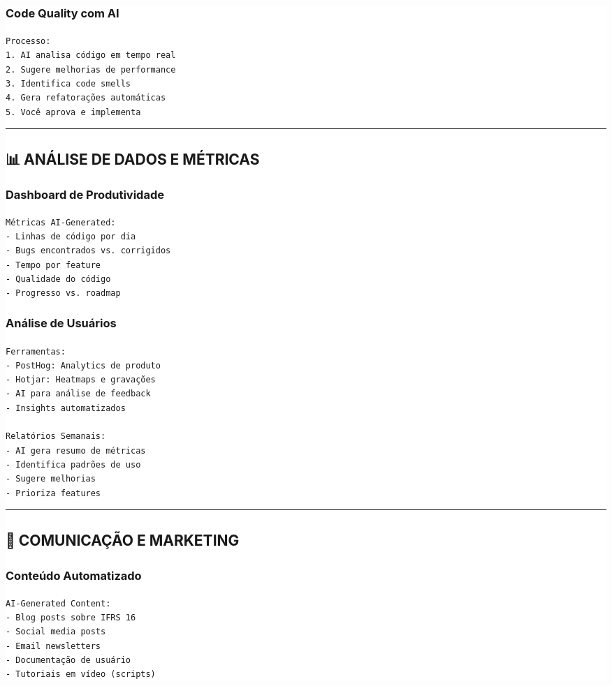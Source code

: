### **Code Quality com AI**
```
Processo:
1. AI analisa código em tempo real
2. Sugere melhorias de performance
3. Identifica code smells
4. Gera refatorações automáticas
5. Você aprova e implementa
```

---

## 📊 **ANÁLISE DE DADOS E MÉTRICAS**

### **Dashboard de Produtividade**
```
Métricas AI-Generated:
- Linhas de código por dia
- Bugs encontrados vs. corrigidos
- Tempo por feature
- Qualidade do código
- Progresso vs. roadmap
```

### **Análise de Usuários**
```
Ferramentas:
- PostHog: Analytics de produto
- Hotjar: Heatmaps e gravações
- AI para análise de feedback
- Insights automatizados

Relatórios Semanais:
- AI gera resumo de métricas
- Identifica padrões de uso
- Sugere melhorias
- Prioriza features
```

---

## 💬 **COMUNICAÇÃO E MARKETING**

### **Conteúdo Automatizado**
```
AI-Generated Content:
- Blog posts sobre IFRS 16
- Social media posts
- Email newsletters
- Documentação de usuário
- Tutoriais em vídeo (scripts)
```

